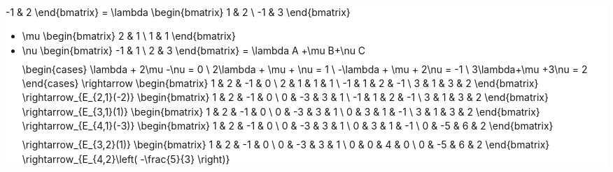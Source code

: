 -1 & 2
\end{bmatrix}
= \lambda
\begin{bmatrix}
1 & 2 \\
-1 & 3
\end{bmatrix}
+ \mu
\begin{bmatrix}
2 & 1 \\
1 & 1
\end{bmatrix}
+ \nu
\begin{bmatrix}
-1 & 1 \\
2 & 3
\end{bmatrix}
= \lambda A +\mu B+\nu C
$$
$$
\begin{cases}
\lambda + 2\mu -\nu = 0 \\
2\lambda + \mu + \nu = 1 \\
-\lambda + \mu + 2\nu = -1 \\
3\lambda+\mu +3\nu = 2
\end{cases}
\rightarrow
\begin{bmatrix}
1 & 2 & -1 & 0 \\
2 & 1 & 1 & 1 \\
-1 & 1 & 2 & -1 \\
3 & 1 & 3 & 2
\end{bmatrix}
\rightarrow_{E_{2,1}(-2)}
\begin{bmatrix}
1 & 2 & -1 & 0 \\
0 & -3 & 3 & 1 \\
-1 & 1 & 2 & -1 \\
3 & 1 & 3 & 2
\end{bmatrix}
\rightarrow_{E_{3,1}(1)}
\begin{bmatrix}
1 & 2 & -1 & 0 \\
0 & -3 & 3 & 1 \\
0 & 3 & 1 & -1 \\
3 & 1 & 3 & 2
\end{bmatrix}
\rightarrow_{E_{4,1}(-3)}
\begin{bmatrix}
1 & 2 & -1 & 0 \\
0 & -3 & 3 & 1 \\
0 & 3 & 1 & -1 \\
0 & -5 & 6 & 2
\end{bmatrix}
$$
$$
\rightarrow_{E_{3,2}(1)}
\begin{bmatrix}
1 & 2 & -1 & 0 \\
0 & -3 & 3 & 1 \\
0 & 0 & 4 & 0 \\
0 & -5 & 6 & 2
\end{bmatrix}
\rightarrow_{E_{4,2}\left( -\frac{5}{3} \right)}